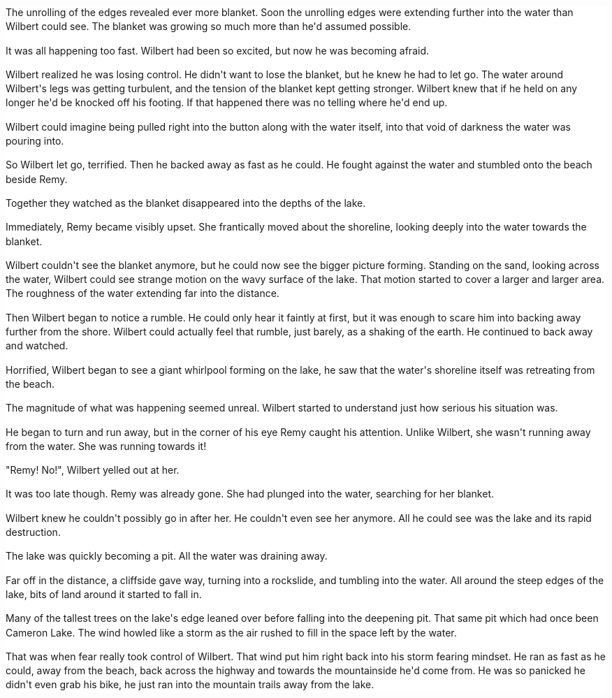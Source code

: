 The unrolling of the edges revealed ever more blanket. Soon the unrolling edges were extending further into the water than Wilbert could see. The blanket was growing so much more than he'd assumed possible.

It was all happening too fast. Wilbert had been so excited, but now he was becoming afraid.

Wilbert realized he was losing control. He didn't want to lose the blanket, but he knew he had to let go. The water around Wilbert's legs was getting turbulent, and the tension of the blanket kept getting stronger. Wilbert knew that if he held on any longer he'd be knocked off his footing. If that happened there was no telling where he'd end up.

Wilbert could imagine being pulled right into the button along with the water itself, into that void of darkness the water was pouring into.

So Wilbert let go, terrified. Then he backed away as fast as he could. He fought against the water and stumbled onto the beach beside Remy.

Together they watched as the blanket disappeared into the depths of the lake.

Immediately, Remy became visibly upset. She frantically moved about the shoreline, looking deeply into the water towards the blanket.

Wilbert couldn't see the blanket anymore, but he could now see the bigger picture forming. Standing on the sand, looking across the water, Wilbert could see strange motion on the wavy surface of the lake. That motion started to cover a larger and larger area. The roughness of the water extending far into the distance.

Then Wilbert began to notice a rumble. He could only hear it faintly at first, but it was enough to scare him into backing away further from the shore. Wilbert could actually feel that rumble, just barely, as a shaking of the earth. He continued to back away and watched.

Horrified, Wilbert began to see a giant whirlpool forming on the lake, he saw that the water's shoreline itself was retreating from the beach.

The magnitude of what was happening seemed unreal. Wilbert started to understand just how serious his situation was.

He began to turn and run away, but in the corner of his eye Remy caught his attention. Unlike Wilbert, she wasn't running away from the water. She was running towards it!

"Remy! No!", Wilbert yelled out at her.

It was too late though. Remy was already gone. She had plunged into the water, searching for her blanket.

Wilbert knew he couldn't possibly go in after her. He couldn't even see her anymore. All he could see was the lake and its rapid destruction.

The lake was quickly becoming a pit. All the water was draining away.

Far off in the distance, a cliffside gave way, turning into a rockslide, and tumbling into the water. All around the steep edges of the lake, bits of land around it started to fall in.

Many of the tallest trees on the lake's edge leaned over before falling into the deepening pit. That same pit which had once been Cameron Lake. The wind howled like a storm as the air rushed to fill in the space left by the water.

That was when fear really took control of Wilbert. That wind put him right back into his storm fearing mindset. He ran as fast as he could, away from the beach, back across the highway and towards the mountainside he'd come from. He was so panicked he didn't even grab his bike, he just ran into the mountain trails away from the lake.
